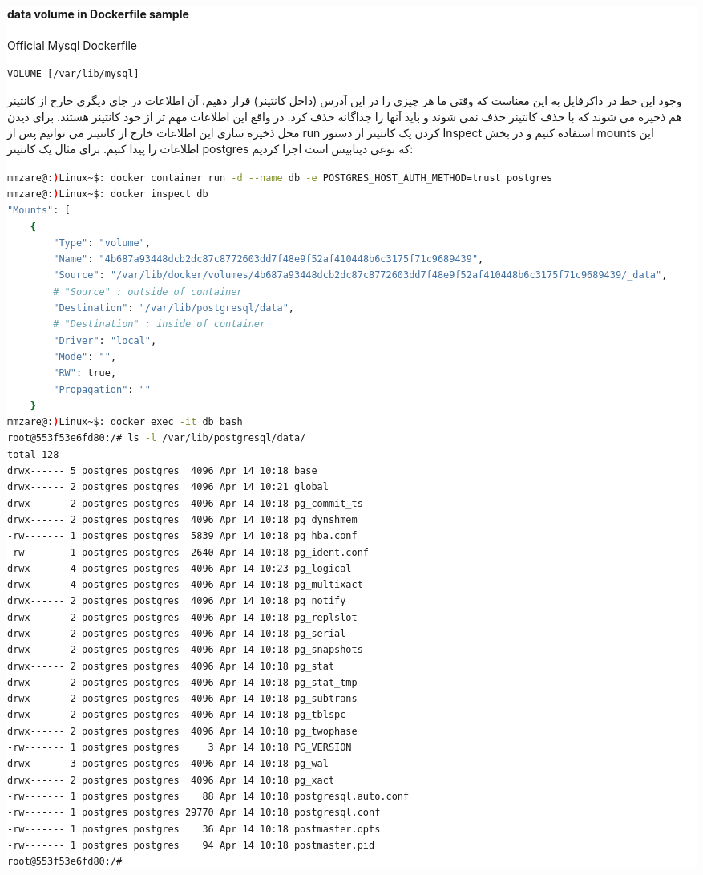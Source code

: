 #### data volume in Dockerfile sample
Official Mysql Dockerfile
```
VOLUME [/var/lib/mysql]
```
وجود این خط در داکرفایل به این معناست که وقتی ما هر چیزی را در این آدرس (داخل کانتینر) قرار دهیم، آن اطلاعات در جای دیگری خارج از کانتینر هم ذخیره می شوند که با حذف کانتینر حذف نمی شوند و باید آنها را جداگانه حذف کرد. در واقع این اطلاعات مهم تر از خود کانتینر هستند.
برای دیدن محل ذخیره سازی این اطلاعات خارج از کانتینر می توانیم پس از run کردن یک کانتینر از دستور Inspect استفاده کنیم و در بخش mounts این اطلاعات را پیدا کنیم.
برای مثال یک کانتینر postgres که نوعی دیتابیس است اجرا کردیم:
```bash
mmzare@:)Linux~$: docker container run -d --name db -e POSTGRES_HOST_AUTH_METHOD=trust postgres
mmzare@:)Linux~$: docker inspect db
"Mounts": [
	{
		"Type": "volume",
		"Name": "4b687a93448dcb2dc87c8772603dd7f48e9f52af410448b6c3175f71c9689439",
		"Source": "/var/lib/docker/volumes/4b687a93448dcb2dc87c8772603dd7f48e9f52af410448b6c3175f71c9689439/_data",
		# "Source" : outside of container
		"Destination": "/var/lib/postgresql/data",
		# "Destination" : inside of container
		"Driver": "local",
		"Mode": "",
		"RW": true,
		"Propagation": ""
	}
mmzare@:)Linux~$: docker exec -it db bash
root@553f53e6fd80:/# ls -l /var/lib/postgresql/data/
total 128
drwx------ 5 postgres postgres  4096 Apr 14 10:18 base
drwx------ 2 postgres postgres  4096 Apr 14 10:21 global
drwx------ 2 postgres postgres  4096 Apr 14 10:18 pg_commit_ts
drwx------ 2 postgres postgres  4096 Apr 14 10:18 pg_dynshmem
-rw------- 1 postgres postgres  5839 Apr 14 10:18 pg_hba.conf
-rw------- 1 postgres postgres  2640 Apr 14 10:18 pg_ident.conf
drwx------ 4 postgres postgres  4096 Apr 14 10:23 pg_logical
drwx------ 4 postgres postgres  4096 Apr 14 10:18 pg_multixact
drwx------ 2 postgres postgres  4096 Apr 14 10:18 pg_notify
drwx------ 2 postgres postgres  4096 Apr 14 10:18 pg_replslot
drwx------ 2 postgres postgres  4096 Apr 14 10:18 pg_serial
drwx------ 2 postgres postgres  4096 Apr 14 10:18 pg_snapshots
drwx------ 2 postgres postgres  4096 Apr 14 10:18 pg_stat
drwx------ 2 postgres postgres  4096 Apr 14 10:18 pg_stat_tmp
drwx------ 2 postgres postgres  4096 Apr 14 10:18 pg_subtrans
drwx------ 2 postgres postgres  4096 Apr 14 10:18 pg_tblspc
drwx------ 2 postgres postgres  4096 Apr 14 10:18 pg_twophase
-rw------- 1 postgres postgres     3 Apr 14 10:18 PG_VERSION
drwx------ 3 postgres postgres  4096 Apr 14 10:18 pg_wal
drwx------ 2 postgres postgres  4096 Apr 14 10:18 pg_xact
-rw------- 1 postgres postgres    88 Apr 14 10:18 postgresql.auto.conf
-rw------- 1 postgres postgres 29770 Apr 14 10:18 postgresql.conf
-rw------- 1 postgres postgres    36 Apr 14 10:18 postmaster.opts
-rw------- 1 postgres postgres    94 Apr 14 10:18 postmaster.pid
root@553f53e6fd80:/#
```
